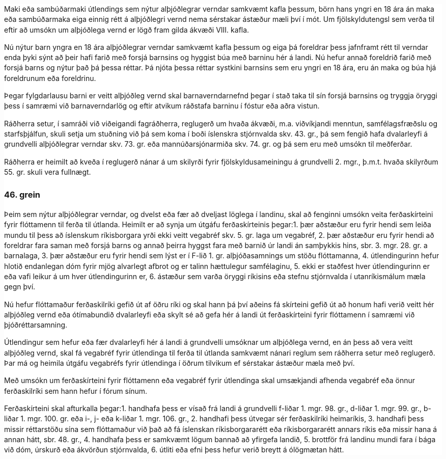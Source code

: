 Maki eða sambúðarmaki útlendings sem nýtur alþjóðlegrar verndar samkvæmt kafla þessum, börn hans yngri en 18 ára án maka eða sambúðarmaka eiga einnig rétt á alþjóðlegri vernd nema sérstakar ástæður mæli því í mót. Um fjölskyldutengsl sem verða til eftir að umsókn um alþjóðlega vernd er lögð fram gilda ákvæði VIII. kafla.

Nú nýtur barn yngra en 18 ára alþjóðlegrar verndar samkvæmt kafla þessum og eiga þá foreldrar þess jafnframt rétt til verndar enda þyki sýnt að þeir hafi farið með forsjá barnsins og hyggist búa með barninu hér á landi. Nú hefur annað foreldrið farið með forsjá barns og nýtur það þá þessa réttar. Þá njóta þessa réttar systkini barnsins sem eru yngri en 18 ára, eru án maka og búa hjá foreldrunum eða foreldrinu.

Þegar fylgdarlausu barni er veitt alþjóðleg vernd skal barnaverndarnefnd þegar í stað taka til sín forsjá barnsins og tryggja öryggi þess í samræmi við barnaverndarlög og eftir atvikum ráðstafa barninu í fóstur eða aðra vistun.

Ráðherra setur, í samráði við viðeigandi fagráðherra, reglugerð um hvaða ákvæði, m.a. viðvíkjandi menntun, samfélagsfræðslu og starfsþjálfun, skuli setja um stuðning við þá sem koma í boði íslenskra stjórnvalda skv. 43. gr., þá sem fengið hafa dvalarleyfi á grundvelli alþjóðlegrar verndar skv. 73. gr. eða mannúðarsjónarmiða skv. 74. gr. og þá sem eru með umsókn til meðferðar.

Ráðherra er heimilt að kveða í reglugerð nánar á um skilyrði fyrir fjölskyldusameiningu á grundvelli 2. mgr., þ.m.t. hvaða skilyrðum 55. gr. skuli vera fullnægt.

### 46. grein



Þeim sem nýtur alþjóðlegrar verndar, og dvelst eða fær að dveljast löglega í landinu, skal að fenginni umsókn veita ferðaskírteini fyrir flóttamenn til ferða til útlanda. Heimilt er að synja um útgáfu ferðaskírteinis þegar:1. þær aðstæður eru fyrir hendi sem leiða mundu til þess að íslenskum ríkisborgara yrði ekki veitt vegabréf skv. 5. gr. laga um vegabréf,
2. þær aðstæður eru fyrir hendi að foreldrar fara saman með forsjá barns og annað þeirra hyggst fara með barnið úr landi án samþykkis hins, sbr. 3. mgr. 28. gr. a barnalaga,
3. þær aðstæður eru fyrir hendi sem lýst er í F-lið 1. gr. alþjóðasamnings um stöðu flóttamanna,
4. útlendingurinn hefur hlotið endanlegan dóm fyrir mjög alvarlegt afbrot og er talinn hættulegur samfélaginu,
5. ekki er staðfest hver útlendingurinn er eða vafi leikur á um hver útlendingurinn er,
6. ástæður sem varða öryggi ríkisins eða stefnu stjórnvalda í utanríkismálum mæla gegn því.

Nú hefur flóttamaður ferðaskilríki gefið út af öðru ríki og skal hann þá því aðeins fá skírteini gefið út að honum hafi verið veitt hér alþjóðleg vernd eða ótímabundið dvalarleyfi eða skylt sé að gefa hér á landi út ferðaskírteini fyrir flóttamenn í samræmi við þjóðréttarsamning.

Útlendingur sem hefur eða fær dvalarleyfi hér á landi á grundvelli umsóknar um alþjóðlega vernd, en án þess að vera veitt alþjóðleg vernd, skal fá vegabréf fyrir útlendinga til ferða til útlanda samkvæmt nánari reglum sem ráðherra setur með reglugerð. Þar má og heimila útgáfu vegabréfs fyrir útlendinga í öðrum tilvikum ef sérstakar ástæður mæla með því.

Með umsókn um ferðaskírteini fyrir flóttamenn eða vegabréf fyrir útlendinga skal umsækjandi afhenda vegabréf eða önnur ferðaskilríki sem hann hefur í fórum sínum.

Ferðaskírteini skal afturkalla þegar:1. handhafa þess er vísað frá landi á grundvelli f-liðar 1. mgr. 98. gr., d-liðar 1. mgr. 99. gr., b-liðar 1. mgr. 100. gr. eða i-, j- eða k-liðar 1. mgr. 106. gr.,
2. handhafi þess útvegar sér ferðaskilríki heimaríkis,
3. handhafi þess missir réttarstöðu sína sem flóttamaður við það að fá íslenskan ríkisborgararétt eða ríkisborgararétt annars ríkis eða missir hana á annan hátt, sbr. 48. gr.,
4. handhafa þess er samkvæmt lögum bannað að yfirgefa landið,
5. brottför frá landinu mundi fara í bága við dóm, úrskurð eða ákvörðun stjórnvalda,
6. útliti eða efni þess hefur verið breytt á ólögmætan hátt.
